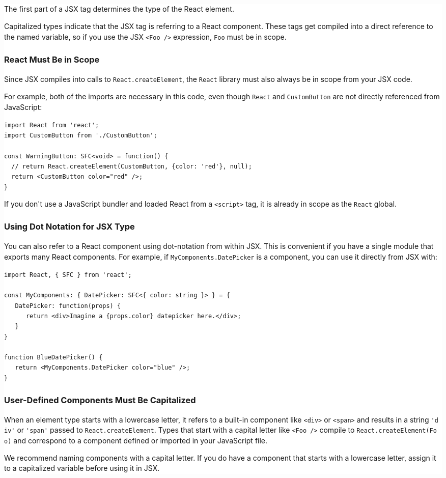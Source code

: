 The first part of a JSX tag determines the type of the React element.

Capitalized types indicate that the JSX tag is referring to a React component. These tags get compiled into a direct reference to the named variable, so if you use the JSX `<Foo />` expression, `Foo` must be in scope.

### React Must Be in Scope

Since JSX compiles into calls to `React.createElement`, the `React` library must also always be in scope from your JSX code.

For example, both of the imports are necessary in this code, even though `React` and `CustomButton` are not directly referenced from JavaScript:

```typescript{1,2,5}
import React from 'react';
import CustomButton from './CustomButton';

const WarningButton: SFC<void> = function() {
  // return React.createElement(CustomButton, {color: 'red'}, null);
  return <CustomButton color="red" />;
}
```

If you don't use a JavaScript bundler and loaded React from a `<script>` tag, it is already in scope as the `React` global.

### Using Dot Notation for JSX Type

You can also refer to a React component using dot-notation from within JSX. This is convenient if you have a single module that exports many React components. For example, if `MyComponents.DatePicker` is a component, you can use it directly from JSX with:

```typescript{10}
import React, { SFC } from 'react';

const MyComponents: { DatePicker: SFC<{ color: string }> } = {
   DatePicker: function(props) {
      return <div>Imagine a {props.color} datepicker here.</div>;
   }
}

function BlueDatePicker() {
   return <MyComponents.DatePicker color="blue" />;
}
```

### User-Defined Components Must Be Capitalized

When an element type starts with a lowercase letter, it refers to a built-in component like `<div>` or `<span>` and results in a string `'div'` or `'span'` passed to `React.createElement`. Types that start with a capital letter like `<Foo />` compile to `React.createElement(Foo)` and correspond to a component defined or imported in your JavaScript file.

We recommend naming components with a capital letter. If you do have a component that starts with a lowercase letter, assign it to a capitalized variable before using it in JSX.
